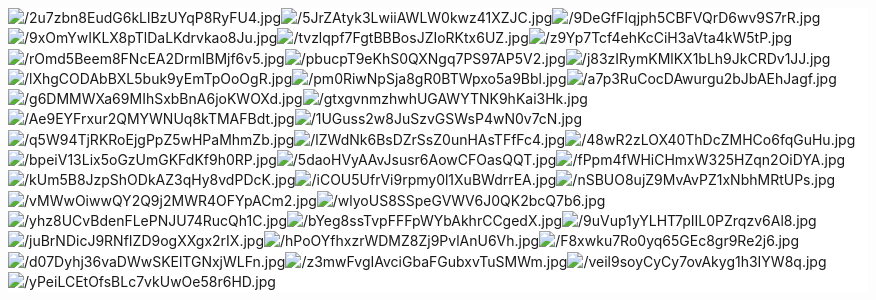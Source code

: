 <img src="https://image.tmdb.org/t/p/original/2u7zbn8EudG6kLlBzUYqP8RyFU4.jpg" alt="/2u7zbn8EudG6kLlBzUYqP8RyFU4.jpg" title="/2u7zbn8EudG6kLlBzUYqP8RyFU4.jpg"><img src="https://image.tmdb.org/t/p/original/5JrZAtyk3LwiiAWLW0kwz41XZJC.jpg" alt="/5JrZAtyk3LwiiAWLW0kwz41XZJC.jpg" title="/5JrZAtyk3LwiiAWLW0kwz41XZJC.jpg"><img src="https://image.tmdb.org/t/p/original/9DeGfFIqjph5CBFVQrD6wv9S7rR.jpg" alt="/9DeGfFIqjph5CBFVQrD6wv9S7rR.jpg" title="/9DeGfFIqjph5CBFVQrD6wv9S7rR.jpg"><img src="https://image.tmdb.org/t/p/original/9xOmYwIKLX8pTlDaLKdrvkao8Ju.jpg" alt="/9xOmYwIKLX8pTlDaLKdrvkao8Ju.jpg" title="/9xOmYwIKLX8pTlDaLKdrvkao8Ju.jpg"><img src="https://image.tmdb.org/t/p/original/tvzlqpf7FgtBBBosJZIoRKtx6UZ.jpg" alt="/tvzlqpf7FgtBBBosJZIoRKtx6UZ.jpg" title="/tvzlqpf7FgtBBBosJZIoRKtx6UZ.jpg"><img src="https://image.tmdb.org/t/p/original/z9Yp7Tcf4ehKcCiH3aVta4kW5tP.jpg" alt="/z9Yp7Tcf4ehKcCiH3aVta4kW5tP.jpg" title="/z9Yp7Tcf4ehKcCiH3aVta4kW5tP.jpg"><img src="https://image.tmdb.org/t/p/original/rOmd5Beem8FNcEA2DrmlBMjf6v5.jpg" alt="/rOmd5Beem8FNcEA2DrmlBMjf6v5.jpg" title="/rOmd5Beem8FNcEA2DrmlBMjf6v5.jpg"><img src="https://image.tmdb.org/t/p/original/pbucpT9eKhS0QXNgq7PS97AP5V2.jpg" alt="/pbucpT9eKhS0QXNgq7PS97AP5V2.jpg" title="/pbucpT9eKhS0QXNgq7PS97AP5V2.jpg"><img src="https://image.tmdb.org/t/p/original/j83zIRymKMlKX1bLh9JkCRDv1JJ.jpg" alt="/j83zIRymKMlKX1bLh9JkCRDv1JJ.jpg" title="/j83zIRymKMlKX1bLh9JkCRDv1JJ.jpg"><img src="https://image.tmdb.org/t/p/original/lXhgCODAbBXL5buk9yEmTpOoOgR.jpg" alt="/lXhgCODAbBXL5buk9yEmTpOoOgR.jpg" title="/lXhgCODAbBXL5buk9yEmTpOoOgR.jpg"><img src="https://image.tmdb.org/t/p/original/pm0RiwNpSja8gR0BTWpxo5a9Bbl.jpg" alt="/pm0RiwNpSja8gR0BTWpxo5a9Bbl.jpg" title="/pm0RiwNpSja8gR0BTWpxo5a9Bbl.jpg"><img src="https://image.tmdb.org/t/p/original/a7p3RuCocDAwurgu2bJbAEhJagf.jpg" alt="/a7p3RuCocDAwurgu2bJbAEhJagf.jpg" title="/a7p3RuCocDAwurgu2bJbAEhJagf.jpg"><img src="https://image.tmdb.org/t/p/original/g6DMMWXa69MIhSxbBnA6joKWOXd.jpg" alt="/g6DMMWXa69MIhSxbBnA6joKWOXd.jpg" title="/g6DMMWXa69MIhSxbBnA6joKWOXd.jpg"><img src="https://image.tmdb.org/t/p/original/gtxgvnmzhwhUGAWYTNK9hKai3Hk.jpg" alt="/gtxgvnmzhwhUGAWYTNK9hKai3Hk.jpg" title="/gtxgvnmzhwhUGAWYTNK9hKai3Hk.jpg"><img src="https://image.tmdb.org/t/p/original/Ae9EYFrxur2QMYWNUq8kTMAFBdt.jpg" alt="/Ae9EYFrxur2QMYWNUq8kTMAFBdt.jpg" title="/Ae9EYFrxur2QMYWNUq8kTMAFBdt.jpg"><img src="https://image.tmdb.org/t/p/original/1UGuss2w8JuSzvGSWsP4wN0v7cN.jpg" alt="/1UGuss2w8JuSzvGSWsP4wN0v7cN.jpg" title="/1UGuss2w8JuSzvGSWsP4wN0v7cN.jpg"><img src="https://image.tmdb.org/t/p/original/q5W94TjRKRoEjgPpZ5wHPaMhmZb.jpg" alt="/q5W94TjRKRoEjgPpZ5wHPaMhmZb.jpg" title="/q5W94TjRKRoEjgPpZ5wHPaMhmZb.jpg"><img src="https://image.tmdb.org/t/p/original/lZWdNk6BsDZrSsZ0unHAsTFfFc4.jpg" alt="/lZWdNk6BsDZrSsZ0unHAsTFfFc4.jpg" title="/lZWdNk6BsDZrSsZ0unHAsTFfFc4.jpg"><img src="https://image.tmdb.org/t/p/original/48wR2zLOX40ThDcZMHCo6fqGuHu.jpg" alt="/48wR2zLOX40ThDcZMHCo6fqGuHu.jpg" title="/48wR2zLOX40ThDcZMHCo6fqGuHu.jpg"><img src="https://image.tmdb.org/t/p/original/bpeiV13Lix5oGzUmGKFdKf9h0RP.jpg" alt="/bpeiV13Lix5oGzUmGKFdKf9h0RP.jpg" title="/bpeiV13Lix5oGzUmGKFdKf9h0RP.jpg"><img src="https://image.tmdb.org/t/p/original/5daoHVyAAvJsusr6AowCFOasQQT.jpg" alt="/5daoHVyAAvJsusr6AowCFOasQQT.jpg" title="/5daoHVyAAvJsusr6AowCFOasQQT.jpg"><img src="https://image.tmdb.org/t/p/original/fPpm4fWHiCHmxW325HZqn2OiDYA.jpg" alt="/fPpm4fWHiCHmxW325HZqn2OiDYA.jpg" title="/fPpm4fWHiCHmxW325HZqn2OiDYA.jpg"><img src="https://image.tmdb.org/t/p/original/kUm5B8JzpShODkAZ3qHy8vdPDcK.jpg" alt="/kUm5B8JzpShODkAZ3qHy8vdPDcK.jpg" title="/kUm5B8JzpShODkAZ3qHy8vdPDcK.jpg"><img src="https://image.tmdb.org/t/p/original/iCOU5UfrVi9rpmy0l1XuBWdrrEA.jpg" alt="/iCOU5UfrVi9rpmy0l1XuBWdrrEA.jpg" title="/iCOU5UfrVi9rpmy0l1XuBWdrrEA.jpg"><img src="https://image.tmdb.org/t/p/original/nSBUO8ujZ9MvAvPZ1xNbhMRtUPs.jpg" alt="/nSBUO8ujZ9MvAvPZ1xNbhMRtUPs.jpg" title="/nSBUO8ujZ9MvAvPZ1xNbhMRtUPs.jpg"><img src="https://image.tmdb.org/t/p/original/vMWwOiwwQY2Q9j2MWR4OFYpACm2.jpg" alt="/vMWwOiwwQY2Q9j2MWR4OFYpACm2.jpg" title="/vMWwOiwwQY2Q9j2MWR4OFYpACm2.jpg"><img src="https://image.tmdb.org/t/p/original/wlyoUS8SSpeGVWV6J0QK2bcQ7b6.jpg" alt="/wlyoUS8SSpeGVWV6J0QK2bcQ7b6.jpg" title="/wlyoUS8SSpeGVWV6J0QK2bcQ7b6.jpg"><img src="https://image.tmdb.org/t/p/original/yhz8UCvBdenFLePNJU74RucQh1C.jpg" alt="/yhz8UCvBdenFLePNJU74RucQh1C.jpg" title="/yhz8UCvBdenFLePNJU74RucQh1C.jpg"><img src="https://image.tmdb.org/t/p/original/bYeg8ssTvpFFFpWYbAkhrCCgedX.jpg" alt="/bYeg8ssTvpFFFpWYbAkhrCCgedX.jpg" title="/bYeg8ssTvpFFFpWYbAkhrCCgedX.jpg"><img src="https://image.tmdb.org/t/p/original/9uVup1yYLHT7pIIL0PZrqzv6Al8.jpg" alt="/9uVup1yYLHT7pIIL0PZrqzv6Al8.jpg" title="/9uVup1yYLHT7pIIL0PZrqzv6Al8.jpg"><img src="https://image.tmdb.org/t/p/original/juBrNDicJ9RNfIZD9ogXXgx2rIX.jpg" alt="/juBrNDicJ9RNfIZD9ogXXgx2rIX.jpg" title="/juBrNDicJ9RNfIZD9ogXXgx2rIX.jpg"><img src="https://image.tmdb.org/t/p/original/hPoOYfhxzrWDMZ8Zj9PvlAnU6Vh.jpg" alt="/hPoOYfhxzrWDMZ8Zj9PvlAnU6Vh.jpg" title="/hPoOYfhxzrWDMZ8Zj9PvlAnU6Vh.jpg"><img src="https://image.tmdb.org/t/p/original/F8xwku7Ro0yq65GEc8gr9Re2j6.jpg" alt="/F8xwku7Ro0yq65GEc8gr9Re2j6.jpg" title="/F8xwku7Ro0yq65GEc8gr9Re2j6.jpg"><img src="https://image.tmdb.org/t/p/original/d07Dyhj36vaDWwSKElTGNxjWLFn.jpg" alt="/d07Dyhj36vaDWwSKElTGNxjWLFn.jpg" title="/d07Dyhj36vaDWwSKElTGNxjWLFn.jpg"><img src="https://image.tmdb.org/t/p/original/z3mwFvgIAvciGbaFGubxvTuSMWm.jpg" alt="/z3mwFvgIAvciGbaFGubxvTuSMWm.jpg" title="/z3mwFvgIAvciGbaFGubxvTuSMWm.jpg"><img src="https://image.tmdb.org/t/p/original/veil9soyCyCy7ovAkyg1h3IYW8q.jpg" alt="/veil9soyCyCy7ovAkyg1h3IYW8q.jpg" title="/veil9soyCyCy7ovAkyg1h3IYW8q.jpg"><img src="https://image.tmdb.org/t/p/original/yPeiLCEtOfsBLc7vkUwOe58r6HD.jpg" alt="/yPeiLCEtOfsBLc7vkUwOe58r6HD.jpg" title="/yPeiLCEtOfsBLc7vkUwOe58r6HD.jpg">